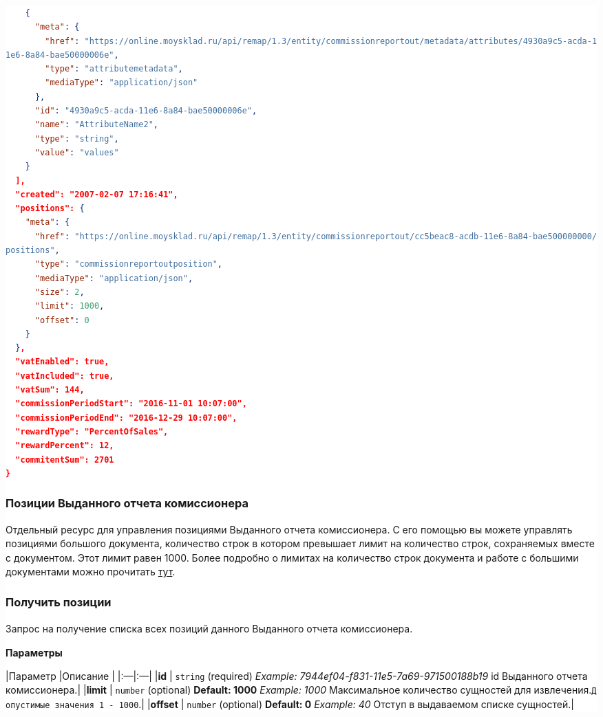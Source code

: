 ```json
    {
      "meta": {
        "href": "https://online.moysklad.ru/api/remap/1.3/entity/commissionreportout/metadata/attributes/4930a9c5-acda-11e6-8a84-bae50000006e",
        "type": "attributemetadata",
        "mediaType": "application/json"
      },
      "id": "4930a9c5-acda-11e6-8a84-bae50000006e",
      "name": "AttributeName2",
      "type": "string",
      "value": "values"
    }
  ],
  "created": "2007-02-07 17:16:41",
  "positions": {
    "meta": {
      "href": "https://online.moysklad.ru/api/remap/1.3/entity/commissionreportout/cc5beac8-acdb-11e6-8a84-bae500000000/positions",
      "type": "commissionreportoutposition",
      "mediaType": "application/json",
      "size": 2,
      "limit": 1000,
      "offset": 0
    }
  },
  "vatEnabled": true,
  "vatIncluded": true,
  "vatSum": 144,
  "commissionPeriodStart": "2016-11-01 10:07:00",
  "commissionPeriodEnd": "2016-12-29 10:07:00",
  "rewardType": "PercentOfSales",
  "rewardPercent": 12,
  "commitentSum": 2701
}
```

### Позиции Выданного отчета комиссионера 
Отдельный ресурс для управления позициями Выданного отчета комиссионера. С его помощью вы можете управлять позициями большого документа, количество строк в котором превышает лимит на количество строк, сохраняемых вместе с документом. Этот лимит равен 1000. Более подробно о лимитах на количество строк документа и работе с большими документами можно прочитать [тут](../#mojsklad-json-api-obschie-swedeniq-rabota-s-poziciqmi-dokumentow).

### Получить позиции 
Запрос на получение списка всех позиций данного Выданного отчета комиссионера.

**Параметры**

|Параметр   |Описание   | 
|:&mdash;|:&mdash;|
|**id** |  `string` (required) *Example: 7944ef04-f831-11e5-7a69-971500188b19* id Выданного отчета комиссионера.|
|**limit** |  `number` (optional) **Default: 1000** *Example: 1000* Максимальное количество сущностей для извлечения.`Допустимые значения 1 - 1000`.|
|**offset** |  `number` (optional) **Default: 0** *Example: 40* Отступ в выдаваемом списке сущностей.|
